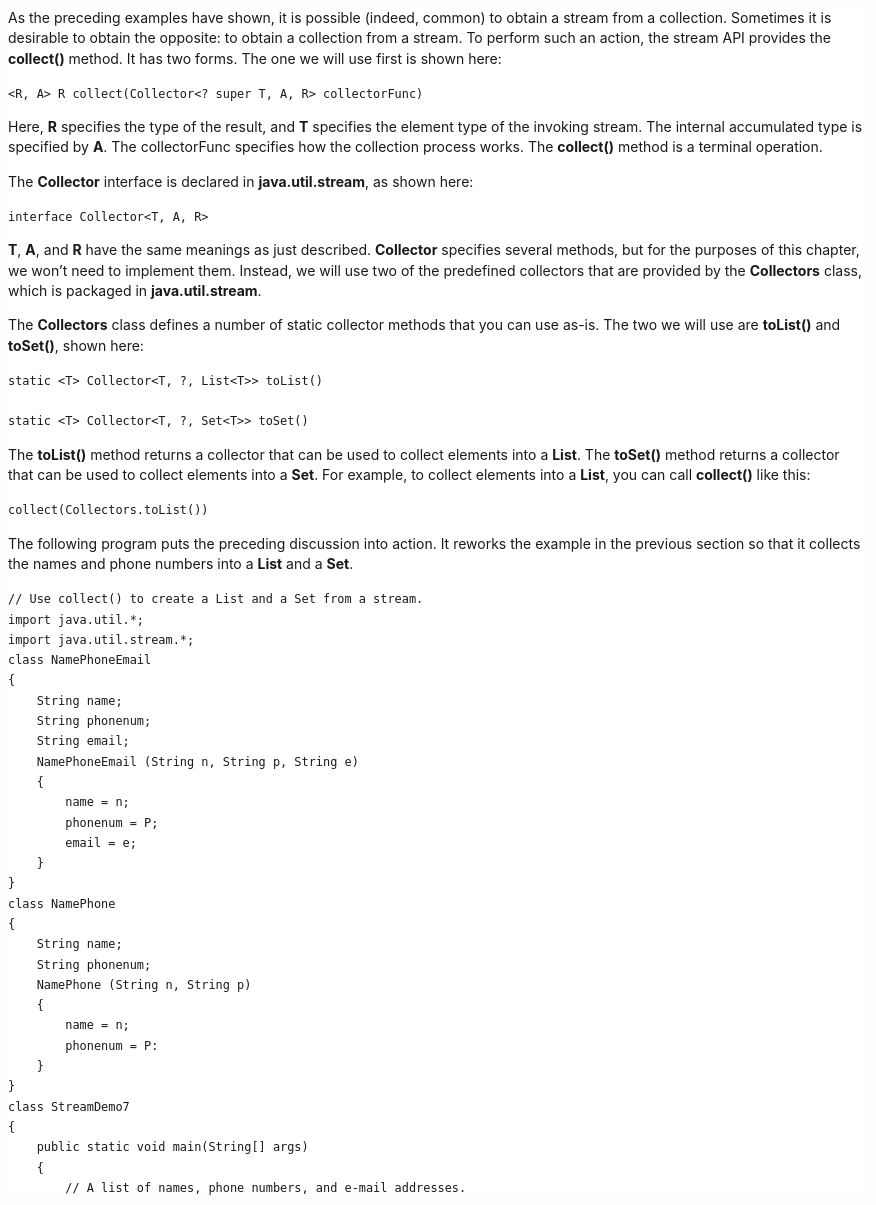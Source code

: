As the preceding examples have shown, it is possible (indeed, common) to obtain a stream from a collection. Sometimes it is desirable to obtain the opposite: to obtain a collection from a stream. To perform such an action, the stream API provides the **collect()** method. It has two forms. The one we will use first is shown here:
```
<R, A> R collect(Collector<? super T, A, R> collectorFunc)
```
Here, **R** specifies the type of the result, and **T** specifies the element type of the invoking stream. The internal accumulated type is specified by **A**. The collectorFunc specifies how the collection process works. The **collect()** method is a terminal operation.

The **Collector** interface is declared in **java.util.stream**, as shown here:
```
interface Collector<T, A, R>
```
**T**, **A**, and **R** have the same meanings as just described. **Collector** specifies several methods, but for the purposes of this chapter, we won’t need to implement them. Instead, we will use two of the predefined collectors that are provided by the **Collectors** class, which is packaged in **java.util.stream**.

The **Collectors** class defines a number of static collector methods that you can use as-is. The two we will use are **toList()** and **toSet()**, shown here:
```
static <T> Collector<T, ?, List<T>> toList()

static <T> Collector<T, ?, Set<T>> toSet()
```
The **toList()** method returns a collector that can be used to collect elements into a **List**. The **toSet()** method returns a collector that can be used to collect elements into a **Set**. For example, to collect elements into a **List**, you can call **collect()** like this:  
```
collect(Collectors.toList())
```
The following program puts the preceding discussion into action. It reworks the example in the previous section so that it collects the names and phone numbers into a **List** and a **Set**.  
```
// Use collect() to create a List and a Set from a stream.
import java.util.*;
import java.util.stream.*;
class NamePhoneEmail 
{
    String name;
    String phonenum;
    String email;
    NamePhoneEmail (String n, String p, String e) 
    {
        name = n;
        phonenum = P; 
        email = e;
    }
}
class NamePhone 
{
    String name;
    String phonenum;
    NamePhone (String n, String p) 
    {
        name = n; 
        phonenum = P:
    }
}
class StreamDemo7 
{
    public static void main(String[] args) 
    {
        // A list of names, phone numbers, and e-mail addresses. 
```